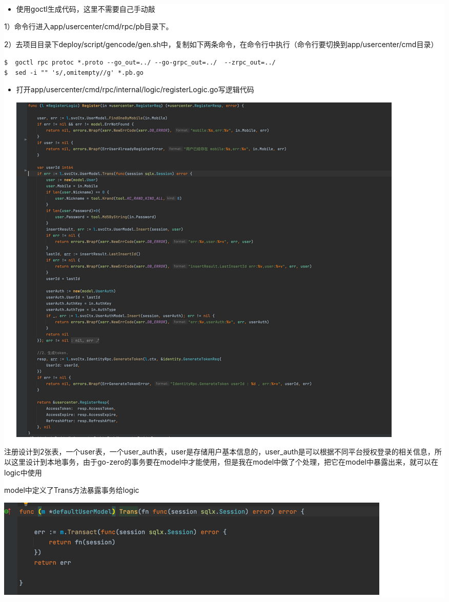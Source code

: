 - 使用goctl生成代码，这里不需要自己手动敲

1）命令行进入app/usercenter/cmd/rpc/pb目录下。

2）去项目目录下deploy/script/gencode/gen.sh中，复制如下两条命令，在命令行中执行（命令行要切换到app/usercenter/cmd目录）

```shell
$  goctl rpc protoc *.proto --go_out=../ --go-grpc_out=../  --zrpc_out=../
$  sed -i "" 's/,omitempty//g' *.pb.go
```

- 打开app/usercenter/cmd/rpc/internal/logic/registerLogic.go写逻辑代码

  ![img](微服务从代码到k8s部署应有尽有系列.assets/1460000041722977.png)

注册设计到2张表，一个user表，一个user_auth表，user是存储用户基本信息的，user_auth是可以根据不同平台授权登录的相关信息，所以这里设计到本地事务，由于go-zero的事务要在model中才能使用，但是我在model中做了个处理，把它在model中暴露出来，就可以在logic中使用

model中定义了Trans方法暴露事务给logic

![img](微服务从代码到k8s部署应有尽有系列.assets/1460000041722978.png)
